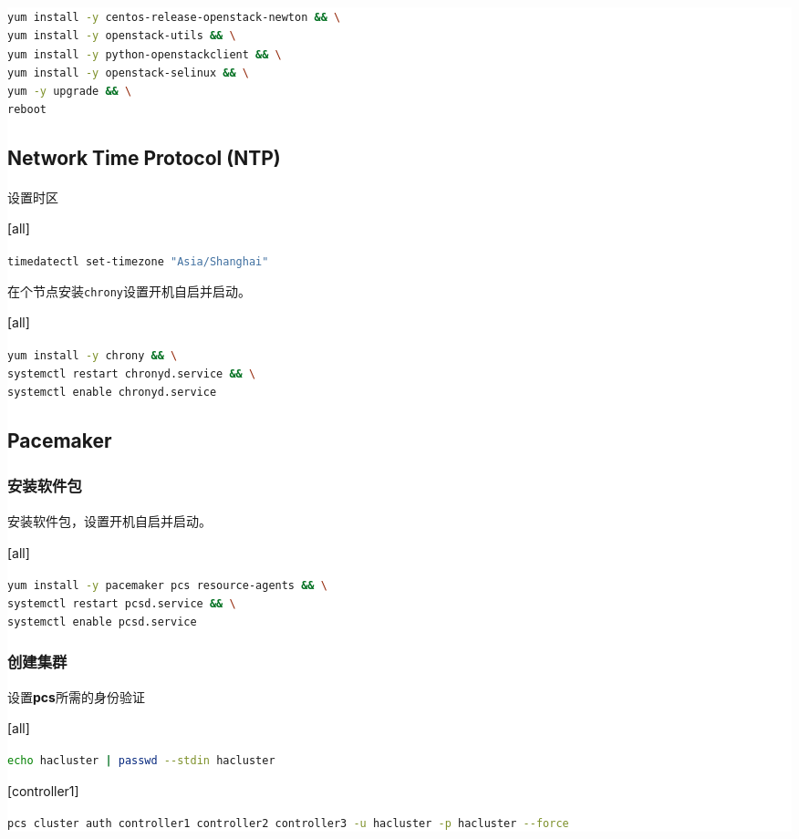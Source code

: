 ```bash
yum install -y centos-release-openstack-newton && \
yum install -y openstack-utils && \
yum install -y python-openstackclient && \
yum install -y openstack-selinux && \
yum -y upgrade && \
reboot
```

## Network Time Protocol (NTP)

设置时区

\[all]

```bash
timedatectl set-timezone "Asia/Shanghai"
```

在个节点安装`chrony`设置开机自启并启动。

\[all]

```bash
yum install -y chrony && \
systemctl restart chronyd.service && \
systemctl enable chronyd.service
```

## Pacemaker

### 安装软件包

安装软件包，设置开机自启并启动。

\[all]

```bash
yum install -y pacemaker pcs resource-agents && \
systemctl restart pcsd.service && \
systemctl enable pcsd.service
```

### 创建集群

设置**pcs**所需的身份验证

\[all]

```bash
echo hacluster | passwd --stdin hacluster
```

\[controller1]

```bash
pcs cluster auth controller1 controller2 controller3 -u hacluster -p hacluster --force
```
